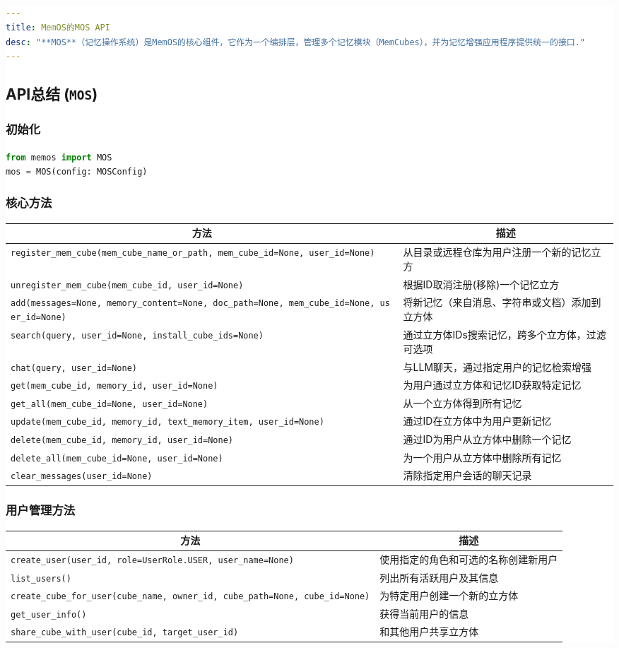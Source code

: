 ```yaml
---
title: MemOS的MOS API
desc: "**MOS**（记忆操作系统）是MemOS的核心组件，它作为一个编排层，管理多个记忆模块（MemCubes），并为记忆增强应用程序提供统一的接口."
---
```


## API总结 (`MOS`)

### 初始化
```python
from memos import MOS
mos = MOS(config: MOSConfig)
```

### 核心方法

| 方法 | 描述 |
|--------|-------------|
| `register_mem_cube(mem_cube_name_or_path, mem_cube_id=None, user_id=None)` | 从目录或远程仓库为用户注册一个新的记忆立方 |
| `unregister_mem_cube(mem_cube_id, user_id=None)` | 根据ID取消注册(移除)一个记忆立方 |
| `add(messages=None, memory_content=None, doc_path=None, mem_cube_id=None, user_id=None)` | 将新记忆（来自消息、字符串或文档）添加到立方体 |
| `search(query, user_id=None, install_cube_ids=None)` | 通过立方体IDs搜索记忆，跨多个立方体，过滤可选项 |
| `chat(query, user_id=None)` | 与LLM聊天，通过指定用户的记忆检索增强 |
| `get(mem_cube_id, memory_id, user_id=None)` | 为用户通过立方体和记忆ID获取特定记忆 |
| `get_all(mem_cube_id=None, user_id=None)` | 从一个立方体得到所有记忆 |
| `update(mem_cube_id, memory_id, text_memory_item, user_id=None)` | 通过ID在立方体中为用户更新记忆 |
| `delete(mem_cube_id, memory_id, user_id=None)` | 通过ID为用户从立方体中删除一个记忆 |
| `delete_all(mem_cube_id=None, user_id=None)` | 为一个用户从立方体中删除所有记忆 |
| `clear_messages(user_id=None)` | 清除指定用户会话的聊天记录 |

### 用户管理方法

| 方法 | 描述 |
|--------|-------------|
| `create_user(user_id, role=UserRole.USER, user_name=None)` | 使用指定的角色和可选的名称创建新用户 |
| `list_users()` | 列出所有活跃用户及其信息 |
| `create_cube_for_user(cube_name, owner_id, cube_path=None, cube_id=None)` | 为特定用户创建一个新的立方体 |
| `get_user_info()` | 获得当前用户的信息 |
| `share_cube_with_user(cube_id, target_user_id)` | 和其他用户共享立方体 |
